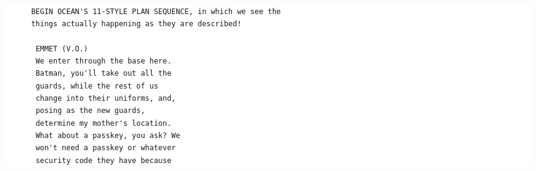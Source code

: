           BEGIN OCEAN'S 11-STYLE PLAN SEQUENCE, in which we see the
          things actually happening as they are described!
                         
           EMMET (V.O.)
           We enter through the base here.
           Batman, you'll take out all the
           guards, while the rest of us
           change into their uniforms, and,
           posing as the new guards,
           determine my mother's location.
           What about a passkey, you ask? We
           won't need a passkey or whatever
           security code they have because
